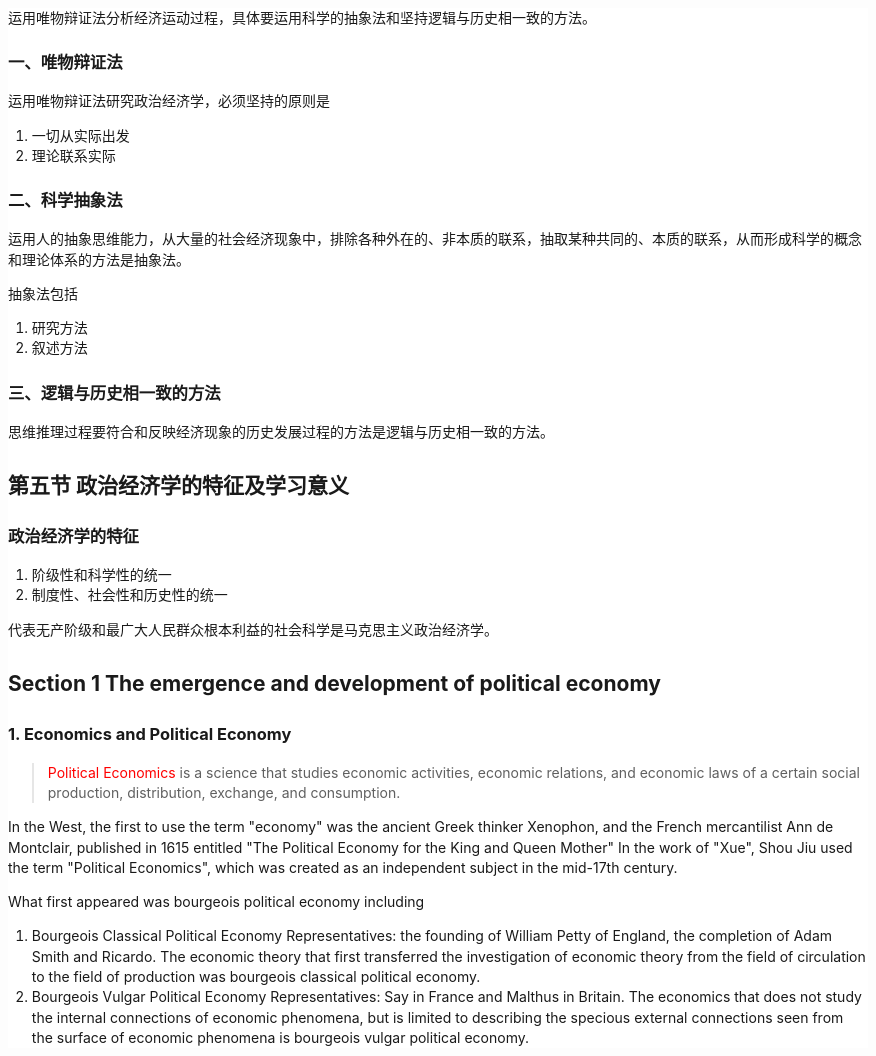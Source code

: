 运用唯物辩证法分析经济运动过程，具体要运用科学的抽象法和坚持逻辑与历史相一致的方法。

### 一、唯物辩证法
运用唯物辩证法研究政治经济学，必须坚持的原则是
1. 一切从实际出发
2. 理论联系实际

### 二、科学抽象法
运用人的抽象思维能力，从大量的社会经济现象中，排除各种外在的、非本质的联系，抽取某种共同的、本质的联系，从而形成科学的概念和理论体系的方法是抽象法。

抽象法包括
1. 研究方法
2. 叙述方法

### 三、逻辑与历史相一致的方法
思维推理过程要符合和反映经济现象的历史发展过程的方法是逻辑与历史相一致的方法。



## 第五节 政治经济学的特征及学习意义

### 政治经济学的特征
1. 阶级性和科学性的统一
2. 制度性、社会性和历史性的统一

代表无产阶级和最广大人民群众根本利益的社会科学是马克思主义政治经济学。




## Section 1 The emergence and development of political economy
### 1. Economics and Political Economy
> <font color="red">Political Economics</font> is a science that studies economic activities, economic relations, and economic laws of a certain social production, distribution, exchange, and consumption.

In the West, the first to use the term "economy" was the ancient Greek thinker Xenophon, and the French mercantilist Ann de Montclair, published in 1615 entitled "The Political Economy for the King and Queen Mother" In the work of "Xue", Shou Jiu used the term "Political Economics", which was created as an independent subject in the mid-17th century.

What first appeared was bourgeois political economy including
1. Bourgeois Classical Political Economy
Representatives: the founding of William Petty of England, the completion of Adam Smith and Ricardo.
The economic theory that first transferred the investigation of economic theory from the field of circulation to the field of production was bourgeois classical political economy.
2. Bourgeois Vulgar Political Economy
Representatives: Say in France and Malthus in Britain.
The economics that does not study the internal connections of economic phenomena, but is limited to describing the specious external connections seen from the surface of economic phenomena is bourgeois vulgar political economy.
